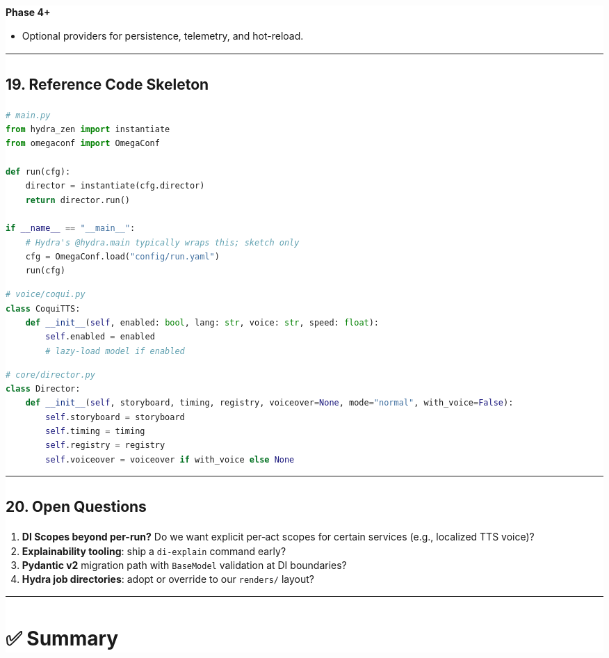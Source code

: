 **Phase 4+**
- Optional providers for persistence, telemetry, and hot-reload.

---

## 19. Reference Code Skeleton

```python
# main.py
from hydra_zen import instantiate
from omegaconf import OmegaConf

def run(cfg):
    director = instantiate(cfg.director)
    return director.run()

if __name__ == "__main__":
    # Hydra's @hydra.main typically wraps this; sketch only
    cfg = OmegaConf.load("config/run.yaml")
    run(cfg)
```

```python
# voice/coqui.py
class CoquiTTS:
    def __init__(self, enabled: bool, lang: str, voice: str, speed: float):
        self.enabled = enabled
        # lazy-load model if enabled
```

```python
# core/director.py
class Director:
    def __init__(self, storyboard, timing, registry, voiceover=None, mode="normal", with_voice=False):
        self.storyboard = storyboard
        self.timing = timing
        self.registry = registry
        self.voiceover = voiceover if with_voice else None
```

---

## 20. Open Questions

1. **DI Scopes beyond per-run?** Do we want explicit per‑act scopes for certain services (e.g., localized TTS voice)?  
2. **Explainability tooling**: ship a `di-explain` command early?  
3. **Pydantic v2** migration path with `BaseModel` validation at DI boundaries?  
4. **Hydra job directories**: adopt or override to our `renders/` layout?

---

# ✅ Summary

